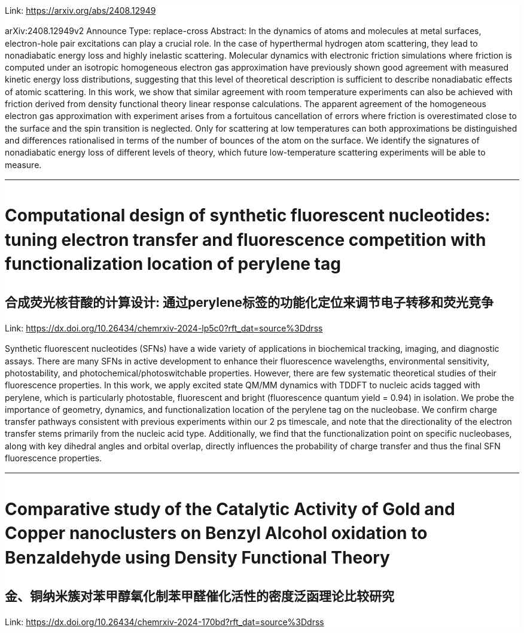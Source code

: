 Link: https://arxiv.org/abs/2408.12949

arXiv:2408.12949v2 Announce Type: replace-cross 
Abstract: In the dynamics of atoms and molecules at metal surfaces, electron-hole pair excitations can play a crucial role. In the case of hyperthermal hydrogen atom scattering, they lead to nonadiabatic energy loss and highly inelastic scattering. Molecular dynamics with electronic friction simulations where friction is computed under an isotropic homogeneous electron gas approximation have previously shown good agreement with measured kinetic energy loss distributions, suggesting that this level of theoretical description is sufficient to describe nonadiabatic effects of atomic scattering. In this work, we show that similar agreement with room temperature experiments can also be achieved with friction derived from density functional theory linear response calculations. The apparent agreement of the homogeneous electron gas approximation with experiment arises from a fortuitous cancellation of errors where friction is overestimated close to the surface and the spin transition is neglected. Only for scattering at low temperatures can both approximations be distinguished and differences rationalised in terms of the number of bounces of the atom on the surface. We identify the signatures of nonadiabatic energy loss of different levels of theory, which future low-temperature scattering experiments will be able to measure.


---
# Computational design of synthetic fluorescent nucleotides: tuning electron transfer and fluorescence competition with functionalization location of perylene tag

## 合成荧光核苷酸的计算设计: 通过perylene标签的功能化定位来调节电子转移和荧光竞争

Link: https://dx.doi.org/10.26434/chemrxiv-2024-lp5c0?rft_dat=source%3Ddrss

Synthetic fluorescent nucleotides (SFNs) have a wide variety of applications in biochemical tracking, imaging, and diagnostic assays. There are many SFNs in active development to enhance their fluorescence wavelengths, environmental sensitivity, photostability, and photochemical/photoswitchable properties. However, there are few systematic theoretical studies of their fluorescence properties. In this work, we apply excited state QM/MM dynamics with TDDFT to nucleic acids tagged with perylene, which is particularly photostable, fluorescent and bright (fluorescence quantum yield = 0.94) in isolation. We probe the importance of geometry, dynamics, and functionalization location of the perylene tag on the nucleobase. We confirm charge transfer pathways consistent with previous experiments within our 2 ps timescale, and note that the directionality of the electron transfer stems primarily from the nucleic acid type. Additionally, we find that the functionalization point on specific nucleobases, along with key dihedral angles and orbital overlap, directly influences the probability of charge transfer and thus the final SFN fluorescence properties.


---
# Comparative study of the Catalytic Activity of Gold and Copper nanoclusters on Benzyl Alcohol oxidation to Benzaldehyde using Density Functional Theory

## 金、铜纳米簇对苯甲醇氧化制苯甲醛催化活性的密度泛函理论比较研究

Link: https://dx.doi.org/10.26434/chemrxiv-2024-170bd?rft_dat=source%3Ddrss
